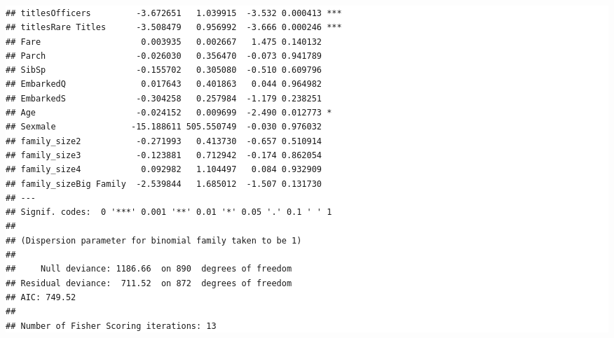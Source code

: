     ## titlesOfficers         -3.672651   1.039915  -3.532 0.000413 ***
    ## titlesRare Titles      -3.508479   0.956992  -3.666 0.000246 ***
    ## Fare                    0.003935   0.002667   1.475 0.140132    
    ## Parch                  -0.026030   0.356470  -0.073 0.941789    
    ## SibSp                  -0.155702   0.305080  -0.510 0.609796    
    ## EmbarkedQ               0.017643   0.401863   0.044 0.964982    
    ## EmbarkedS              -0.304258   0.257984  -1.179 0.238251    
    ## Age                    -0.024152   0.009699  -2.490 0.012773 *  
    ## Sexmale               -15.188611 505.550749  -0.030 0.976032    
    ## family_size2           -0.271993   0.413730  -0.657 0.510914    
    ## family_size3           -0.123881   0.712942  -0.174 0.862054    
    ## family_size4            0.092982   1.104497   0.084 0.932909    
    ## family_sizeBig Family  -2.539844   1.685012  -1.507 0.131730    
    ## ---
    ## Signif. codes:  0 '***' 0.001 '**' 0.01 '*' 0.05 '.' 0.1 ' ' 1
    ## 
    ## (Dispersion parameter for binomial family taken to be 1)
    ## 
    ##     Null deviance: 1186.66  on 890  degrees of freedom
    ## Residual deviance:  711.52  on 872  degrees of freedom
    ## AIC: 749.52
    ## 
    ## Number of Fisher Scoring iterations: 13
